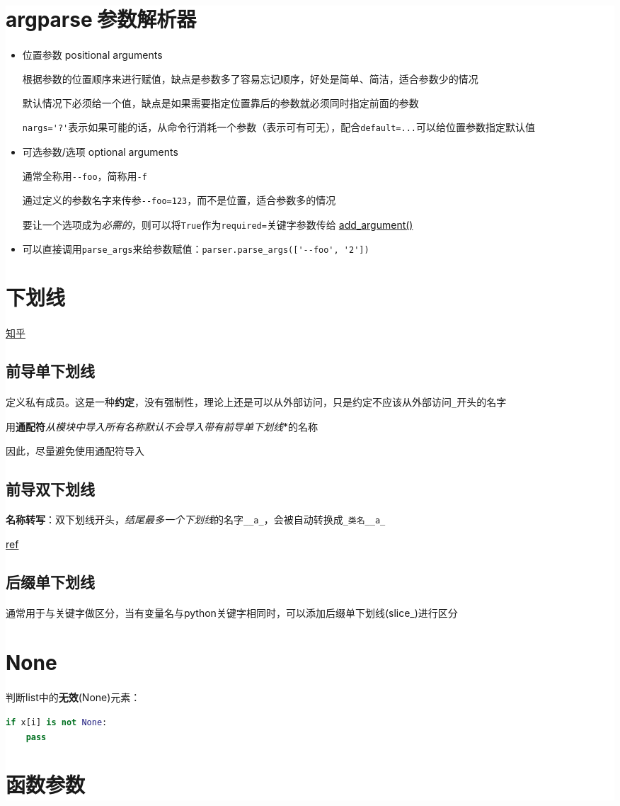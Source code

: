 # argparse 参数解析器

- 位置参数 positional arguments

  根据参数的位置顺序来进行赋值，缺点是参数多了容易忘记顺序，好处是简单、简洁，适合参数少的情况

  默认情况下必须给一个值，缺点是如果需要指定位置靠后的参数就必须同时指定前面的参数

  `nargs='?'`表示如果可能的话，从命令行消耗一个参数（表示可有可无），配合`default=...`可以给位置参数指定默认值

- 可选参数/选项 optional arguments

  通常全称用`--foo`，简称用`-f`

  通过定义的参数名字来传参`--foo=123`，而不是位置，适合参数多的情况

  要让一个选项成为*必需的*，则可以将`True`作为`required=`关键字参数传给 [add_argument()](https://docs.python.org/zh-cn/3.7/library/argparse.html#argparse.ArgumentParser.add_argument)

- 可以直接调用`parse_args`来给参数赋值：`parser.parse_args(['--foo', '2'])`

# 下划线

[知乎](https://zhuanlan.zhihu.com/p/36173202)

## 前导单下划线

定义私有成员。这是一种**约定**，没有强制性，理论上还是可以从外部访问，只是约定不应该从外部访问`_`开头的名字

用**通配符***从模块中导入所有名称默认**不会**导入带有**前导单下划线**的名称

因此，尽量避免使用通配符导入

## 前导双下划线

**名称转写**：双下划线开头，*结尾最多一个下划线*的名字`__a_`，会被自动转换成`_类名__a_`

[ref](https://zhuanlan.zhihu.com/p/79280319)

## 后缀单下划线

通常用于与关键字做区分，当有变量名与python关键字相同时，可以添加后缀单下划线(slice_)进行区分

# None

判断list中的**无效**(None)元素：

```python
if x[i] is not None:
    pass
```

# 函数参数
